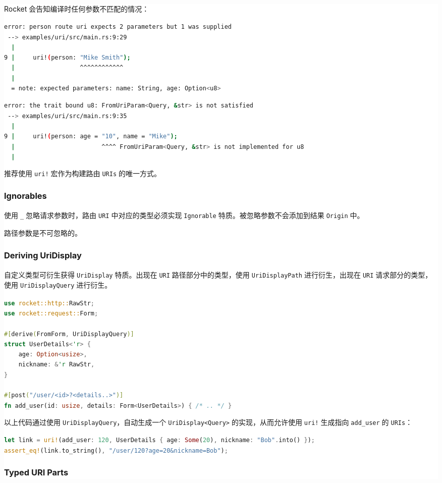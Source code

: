 Rocket 会告知编译时任何参数不匹配的情况：

```bash
error: person route uri expects 2 parameters but 1 was supplied
 --> examples/uri/src/main.rs:9:29
  |
9 |     uri!(person: "Mike Smith");
  |                  ^^^^^^^^^^^^
  |
  = note: expected parameters: name: String, age: Option<u8>
```

```bash
error: the trait bound u8: FromUriParam<Query, &str> is not satisfied
 --> examples/uri/src/main.rs:9:35
  |
9 |     uri!(person: age = "10", name = "Mike");
  |                        ^^^^ FromUriParam<Query, &str> is not implemented for u8
  |
```

推荐使用 `uri!` 宏作为构建路由 `URIs` 的唯一方式。

### Ignorables

使用 `_` 忽略请求参数时，路由 `URI` 中对应的类型必须实现 `Ignorable` 特质。被忽略参数不会添加到结果 `Origin` 中。

路径参数是不可忽略的。

### Deriving UriDisplay

自定义类型可衍生获得 `UriDisplay` 特质。出现在 `URI` 路径部分中的类型，使用 `UriDisplayPath` 进行衍生，出现在 `URI` 请求部分的类型，使用 `UriDisplayQuery` 进行衍生。

```rust
use rocket::http::RawStr;
use rocket::request::Form;

#[derive(FromForm, UriDisplayQuery)]
struct UserDetails<'r> {
    age: Option<usize>,
    nickname: &'r RawStr,
}

#[post("/user/<id>?<details..>")]
fn add_user(id: usize, details: Form<UserDetails>) { /* .. */ }
```

以上代码通过使用 `UriDisplayQuery`，自动生成一个 `UriDisplay<Query>` 的实现，从而允许使用 `uri!` 生成指向 `add_user` 的 `URIs`：

```rust
let link = uri!(add_user: 120, UserDetails { age: Some(20), nickname: "Bob".into() });
assert_eq!(link.to_string(), "/user/120?age=20&nickname=Bob");
```

### Typed URI Parts
